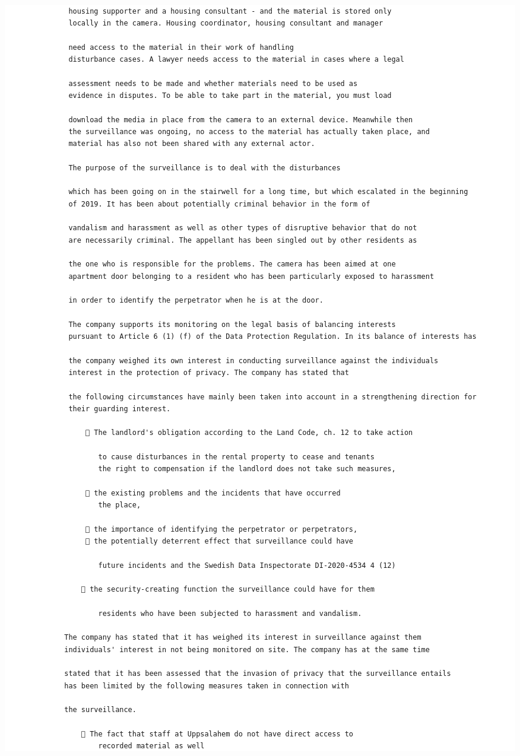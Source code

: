                    housing supporter and a housing consultant - and the material is stored only
                   locally in the camera. Housing coordinator, housing consultant and manager

                   need access to the material in their work of handling
                   disturbance cases. A lawyer needs access to the material in cases where a legal

                   assessment needs to be made and whether materials need to be used as
                   evidence in disputes. To be able to take part in the material, you must load

                   download the media in place from the camera to an external device. Meanwhile then
                   the surveillance was ongoing, no access to the material has actually taken place, and
                   material has also not been shared with any external actor.

                   The purpose of the surveillance is to deal with the disturbances

                   which has been going on in the stairwell for a long time, but which escalated in the beginning
                   of 2019. It has been about potentially criminal behavior in the form of

                   vandalism and harassment as well as other types of disruptive behavior that do not
                   are necessarily criminal. The appellant has been singled out by other residents as

                   the one who is responsible for the problems. The camera has been aimed at one
                   apartment door belonging to a resident who has been particularly exposed to harassment

                   in order to identify the perpetrator when he is at the door.

                   The company supports its monitoring on the legal basis of balancing interests
                   pursuant to Article 6 (1) (f) of the Data Protection Regulation. In its balance of interests has

                   the company weighed its own interest in conducting surveillance against the individuals
                   interest in the protection of privacy. The company has stated that

                   the following circumstances have mainly been taken into account in a strengthening direction for
                   their guarding interest.

                        The landlord's obligation according to the Land Code, ch. 12 to take action

                          to cause disturbances in the rental property to cease and tenants
                          the right to compensation if the landlord does not take such measures,

                        the existing problems and the incidents that have occurred
                          the place,

                        the importance of identifying the perpetrator or perpetrators,
                        the potentially deterrent effect that surveillance could have

                          future incidents and the Swedish Data Inspectorate DI-2020-4534 4 (12)

                       the security-creating function the surveillance could have for them

                          residents who have been subjected to harassment and vandalism.

                  The company has stated that it has weighed its interest in surveillance against them
                  individuals' interest in not being monitored on site. The company has at the same time

                  stated that it has been assessed that the invasion of privacy that the surveillance entails
                  has been limited by the following measures taken in connection with

                  the surveillance.

                       The fact that staff at Uppsalahem do not have direct access to
                          recorded material as well
